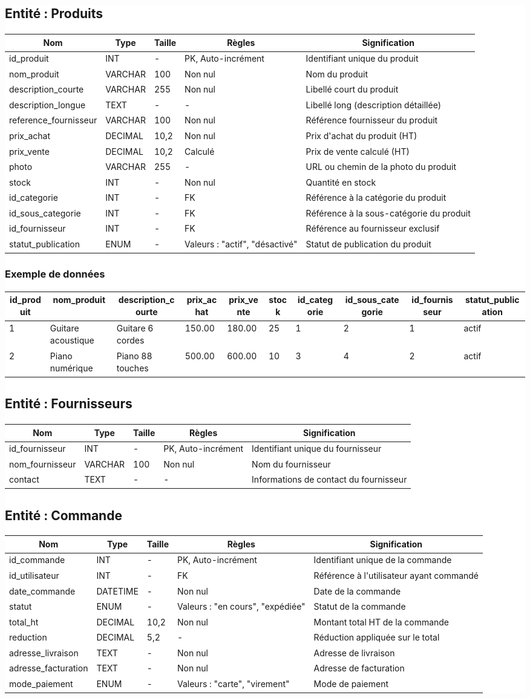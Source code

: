 ## Entité : Produits
| Nom                  | Type       | Taille | Règles                          | Signification                              |
|----------------------|------------|--------|---------------------------------|--------------------------------------------|
| id_produit           | INT        | -      | PK, Auto-incrément              | Identifiant unique du produit              |
| nom_produit          | VARCHAR    | 100    | Non nul                         | Nom du produit                             |
| description_courte   | VARCHAR    | 255    | Non nul                         | Libellé court du produit                   |
| description_longue   | TEXT       | -      | -                               | Libellé long (description détaillée)       |
| reference_fournisseur| VARCHAR    | 100    | Non nul                         | Référence fournisseur du produit           |
| prix_achat           | DECIMAL    | 10,2   | Non nul                         | Prix d'achat du produit (HT)               |
| prix_vente           | DECIMAL    | 10,2   | Calculé                         | Prix de vente calculé (HT)                 |
| photo                | VARCHAR    | 255    | -                               | URL ou chemin de la photo du produit       |
| stock                | INT        | -      | Non nul                         | Quantité en stock                          |
| id_categorie         | INT        | -      | FK                              | Référence à la catégorie du produit        |
| id_sous_categorie    | INT        | -      | FK                              | Référence à la sous-catégorie du produit   |
| id_fournisseur       | INT        | -      | FK                              | Référence au fournisseur exclusif          |
| statut_publication   | ENUM       | -      | Valeurs : "actif", "désactivé"  | Statut de publication du produit           |

### Exemple de données
| id_produit | nom_produit        | description_courte | prix_achat | prix_vente | stock | id_categorie | id_sous_categorie | id_fournisseur | statut_publication |
|------------|--------------------|--------------------|------------|------------|-------|--------------|-------------------|----------------|--------------------|
| 1          | Guitare acoustique | Guitare 6 cordes   | 150.00     | 180.00     | 25    | 1            | 2                 | 1              | actif              |
| 2          | Piano numérique    | Piano 88 touches   | 500.00     | 600.00     | 10    | 3            | 4                 | 2              | actif              |

## Entité : Fournisseurs
| Nom               | Type       | Taille | Règles                          | Signification                              |
|-------------------|------------|--------|---------------------------------|--------------------------------------------|
| id_fournisseur    | INT        | -      | PK, Auto-incrément              | Identifiant unique du fournisseur          |
| nom_fournisseur   | VARCHAR    | 100    | Non nul                         | Nom du fournisseur                         |
| contact           | TEXT       | -      | -                               | Informations de contact du fournisseur     |

## Entité : Commande
| Nom                | Type       | Taille | Règles                          | Signification                              |
|--------------------|------------|--------|----------------------------------|-------------------------------------------|
| id_commande        | INT        | -      | PK, Auto-incrément              | Identifiant unique de la commande          |
| id_utilisateur     | INT        | -      | FK                              | Référence à l'utilisateur ayant commandé   |
| date_commande      | DATETIME   | -      | Non nul                         | Date de la commande                        |
| statut             | ENUM       | -      | Valeurs : "en cours", "expédiée"| Statut de la commande                      |
| total_ht           | DECIMAL    | 10,2   | Non nul                         | Montant total HT de la commande            |
| reduction          | DECIMAL    | 5,2    | -                               | Réduction appliquée sur le total           |
| adresse_livraison  | TEXT       | -      | Non nul                         | Adresse de livraison                       |
| adresse_facturation| TEXT       | -      | Non nul                         | Adresse de facturation                     |
| mode_paiement      | ENUM       | -      | Valeurs : "carte", "virement"   | Mode de paiement                           |